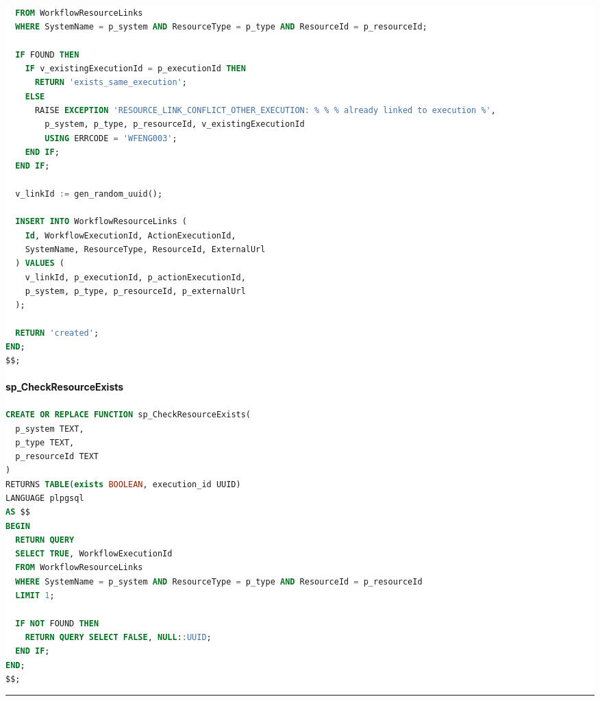 ```sql
  FROM WorkflowResourceLinks
  WHERE SystemName = p_system AND ResourceType = p_type AND ResourceId = p_resourceId;

  IF FOUND THEN
    IF v_existingExecutionId = p_executionId THEN
      RETURN 'exists_same_execution';
    ELSE
      RAISE EXCEPTION 'RESOURCE_LINK_CONFLICT_OTHER_EXECUTION: % % % already linked to execution %',
        p_system, p_type, p_resourceId, v_existingExecutionId
        USING ERRCODE = 'WFENG003';
    END IF;
  END IF;

  v_linkId := gen_random_uuid();

  INSERT INTO WorkflowResourceLinks (
    Id, WorkflowExecutionId, ActionExecutionId,
    SystemName, ResourceType, ResourceId, ExternalUrl
  ) VALUES (
    v_linkId, p_executionId, p_actionExecutionId,
    p_system, p_type, p_resourceId, p_externalUrl
  );

  RETURN 'created';
END;
$$;
```

#### sp_CheckResourceExists
```sql
CREATE OR REPLACE FUNCTION sp_CheckResourceExists(
  p_system TEXT,
  p_type TEXT,
  p_resourceId TEXT
)
RETURNS TABLE(exists BOOLEAN, execution_id UUID)
LANGUAGE plpgsql
AS $$
BEGIN
  RETURN QUERY
  SELECT TRUE, WorkflowExecutionId
  FROM WorkflowResourceLinks
  WHERE SystemName = p_system AND ResourceType = p_type AND ResourceId = p_resourceId
  LIMIT 1;

  IF NOT FOUND THEN
    RETURN QUERY SELECT FALSE, NULL::UUID;
  END IF;
END;
$$;
```

---